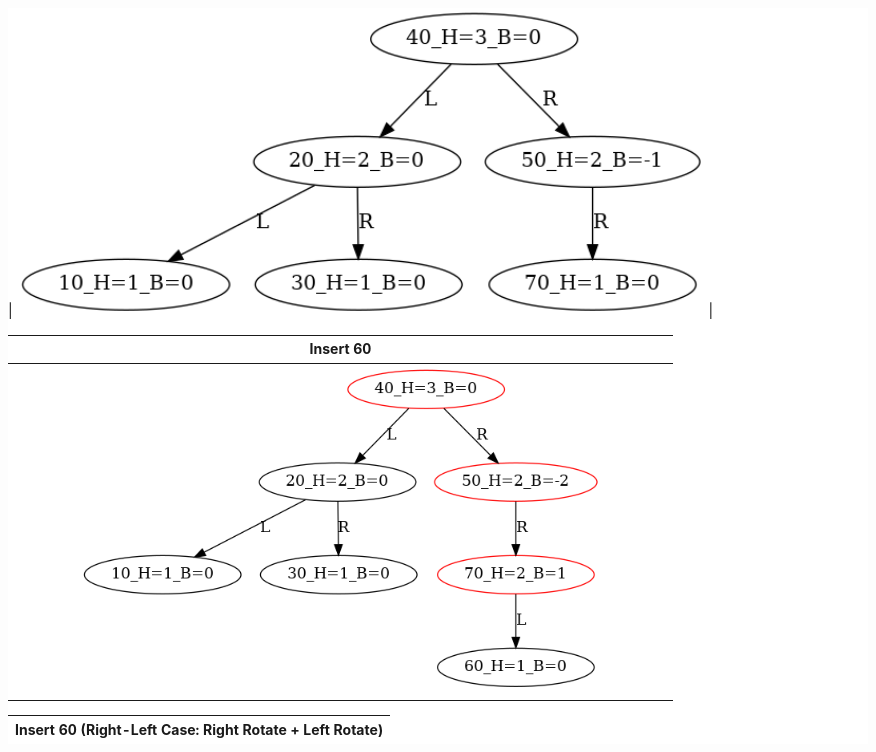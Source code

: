 | <img src="images/BiTreeBiTreeInsert_0018.png" width="80%" height="80%"> |


| Insert 60 |
|:-------------:|
| <img src="images/BiTreeBiTreeInsert_0019.png" width="80%" height="80%"> |

| Insert 60 (Right-Left Case: Right Rotate + Left Rotate) |
|:-------------:|